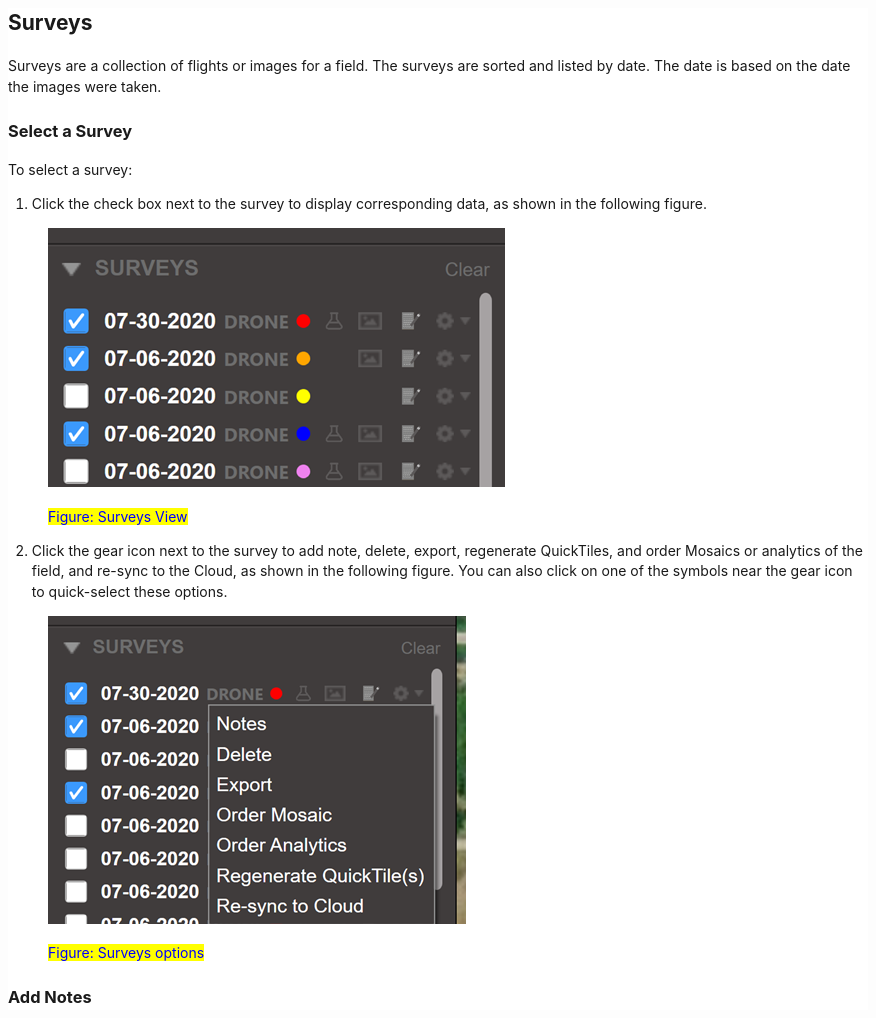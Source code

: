 ## Surveys <a href="#surveys" id="surveys"></a>

Surveys are a collection of flights or images for a field. The surveys are sorted and listed by date. The date is based on the date the images were taken.

### Select a Survey <a href="#select_a_survey" id="select_a_survey"></a>

To select a survey:

1. Click the check box next to the survey to display corresponding data, as shown in the following figure.

<div align="left"><figure><img src="../../.gitbook/assets/image (357).png" alt=""><figcaption><p><mark style="color:blue;">Figure: Surveys View</mark></p></figcaption></figure></div>

2. Click the gear icon next to the survey to add note, delete, export, regenerate QuickTiles, and order Mosaics or analytics of the field, and re-sync to the Cloud, as shown in the following figure. You can also click on one of the symbols near the gear icon to quick-select these options.&#x20;

<div align="left"><figure><img src="../../.gitbook/assets/image (358).png" alt=""><figcaption><p><mark style="color:blue;">Figure: Surveys options</mark></p></figcaption></figure></div>

### Add Notes <a href="#add_notes" id="add_notes"></a>
